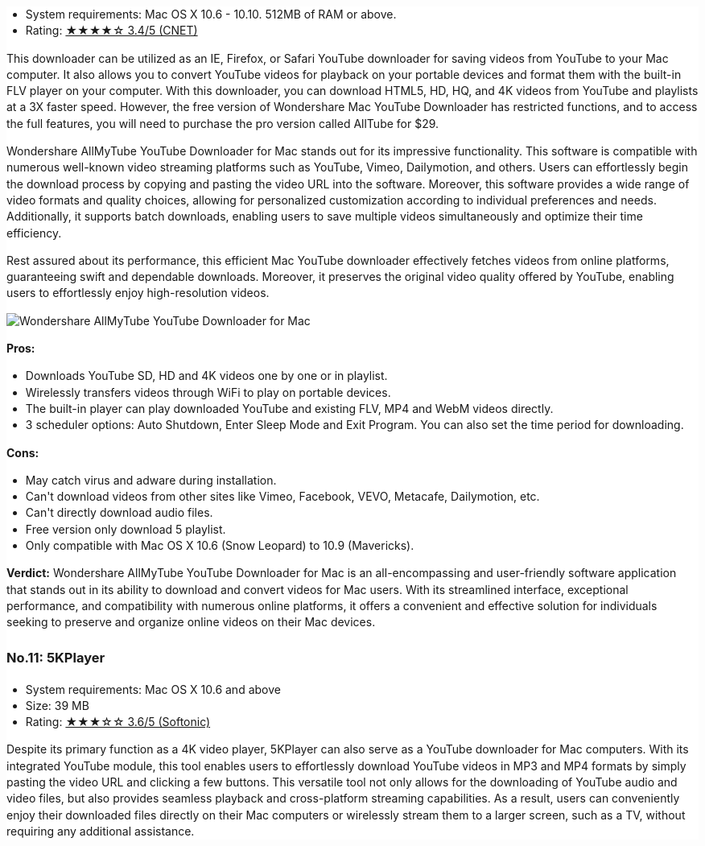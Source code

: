 * System requirements: Mac OS X 10.6 - 10.10\. 512MB of RAM or above.
* Rating: [★★★★☆ 3.4/5 (CNET)](https://download.cnet.com/wondershare-allmytube/3000-2071%5F4-10738629.html)

This downloader can be utilized as an IE, Firefox, or Safari YouTube downloader for saving videos from YouTube to your Mac computer. It also allows you to convert YouTube videos for playback on your portable devices and format them with the built-in FLV player on your computer. With this downloader, you can download HTML5, HD, HQ, and 4K videos from YouTube and playlists at a 3X faster speed. However, the free version of Wondershare Mac YouTube Downloader has restricted functions, and to access the full features, you will need to purchase the pro version called AllTube for $29.

Wondershare AllMyTube YouTube Downloader for Mac stands out for its impressive functionality. This software is compatible with numerous well-known video streaming platforms such as YouTube, Vimeo, Dailymotion, and others. Users can effortlessly begin the download process by copying and pasting the video URL into the software. Moreover, this software provides a wide range of video formats and quality choices, allowing for personalized customization according to individual preferences and needs. Additionally, it supports batch downloads, enabling users to save multiple videos simultaneously and optimize their time efficiency.

Rest assured about its performance, this efficient Mac YouTube downloader effectively fetches videos from online platforms, guaranteeing swift and dependable downloads. Moreover, it preserves the original video quality offered by YouTube, enabling users to effortlessly enjoy high-resolution videos.

![Wondershare AllMyTube YouTube Downloader for Mac](https://www.macxdvd.com/mac-dvd-video-converter-how-to/article-image/wondershare-allmytube.jpg) 

**Pros:** 

* Downloads YouTube SD, HD and 4K videos one by one or in playlist.
* Wirelessly transfers videos through WiFi to play on portable devices.
* The built-in player can play downloaded YouTube and existing FLV, MP4 and WebM videos directly.
* 3 scheduler options: Auto Shutdown, Enter Sleep Mode and Exit Program. You can also set the time period for downloading.

**Cons:** 

* May catch virus and adware during installation.
* Can't download videos from other sites like Vimeo, Facebook, VEVO, Metacafe, Dailymotion, etc.
* Can't directly download audio files.
* Free version only download 5 playlist.
* Only compatible with Mac OS X 10.6 (Snow Leopard) to 10.9 (Mavericks).

**Verdict:** Wondershare AllMyTube YouTube Downloader for Mac is an all-encompassing and user-friendly software application that stands out in its ability to download and convert videos for Mac users. With its streamlined interface, exceptional performance, and compatibility with numerous online platforms, it offers a convenient and effective solution for individuals seeking to preserve and organize online videos on their Mac devices. 

### No.11: 5KPlayer

* System requirements: Mac OS X 10.6 and above
* Size: 39 MB
* Rating: [★★★☆☆ 3.6/5 (Softonic)](https://free-5kplayer.en.softonic.com/comments)

Despite its primary function as a 4K video player, 5KPlayer can also serve as a YouTube downloader for Mac computers. With its integrated YouTube module, this tool enables users to effortlessly download YouTube videos in MP3 and MP4 formats by simply pasting the video URL and clicking a few buttons. This versatile tool not only allows for the downloading of YouTube audio and video files, but also provides seamless playback and cross-platform streaming capabilities. As a result, users can conveniently enjoy their downloaded files directly on their Mac computers or wirelessly stream them to a larger screen, such as a TV, without requiring any additional assistance.
